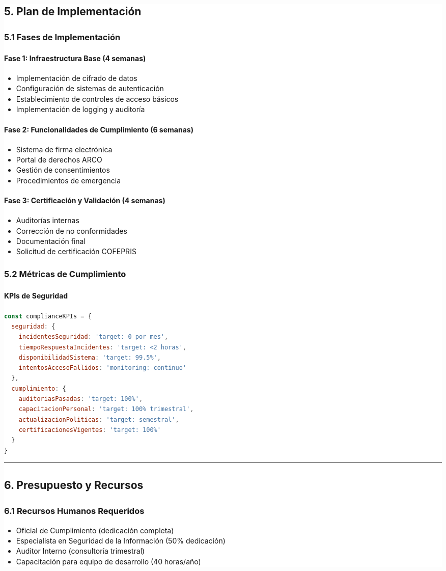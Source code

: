 
## 5. Plan de Implementación

### 5.1 Fases de Implementación

#### Fase 1: Infraestructura Base (4 semanas)
- Implementación de cifrado de datos
- Configuración de sistemas de autenticación
- Establecimiento de controles de acceso básicos
- Implementación de logging y auditoría

#### Fase 2: Funcionalidades de Cumplimiento (6 semanas)
- Sistema de firma electrónica
- Portal de derechos ARCO
- Gestión de consentimientos
- Procedimientos de emergencia

#### Fase 3: Certificación y Validación (4 semanas)
- Auditorías internas
- Corrección de no conformidades
- Documentación final
- Solicitud de certificación COFEPRIS

### 5.2 Métricas de Cumplimiento

#### KPIs de Seguridad
```javascript
const complianceKPIs = {
  seguridad: {
    incidentesSeguridad: 'target: 0 por mes',
    tiempoRespuestaIncidentes: 'target: <2 horas',
    disponibilidadSistema: 'target: 99.5%',
    intentosAccesoFallidos: 'monitoring: continuo'
  },
  cumplimiento: {
    auditoriasPasadas: 'target: 100%',
    capacitacionPersonal: 'target: 100% trimestral',
    actualizacionPoliticas: 'target: semestral',
    certificacionesVigentes: 'target: 100%'
  }
}
```

---

## 6. Presupuesto y Recursos

### 6.1 Recursos Humanos Requeridos
- Oficial de Cumplimiento (dedicación completa)
- Especialista en Seguridad de la Información (50% dedicación)
- Auditor Interno (consultoría trimestral)
- Capacitación para equipo de desarrollo (40 horas/año)
